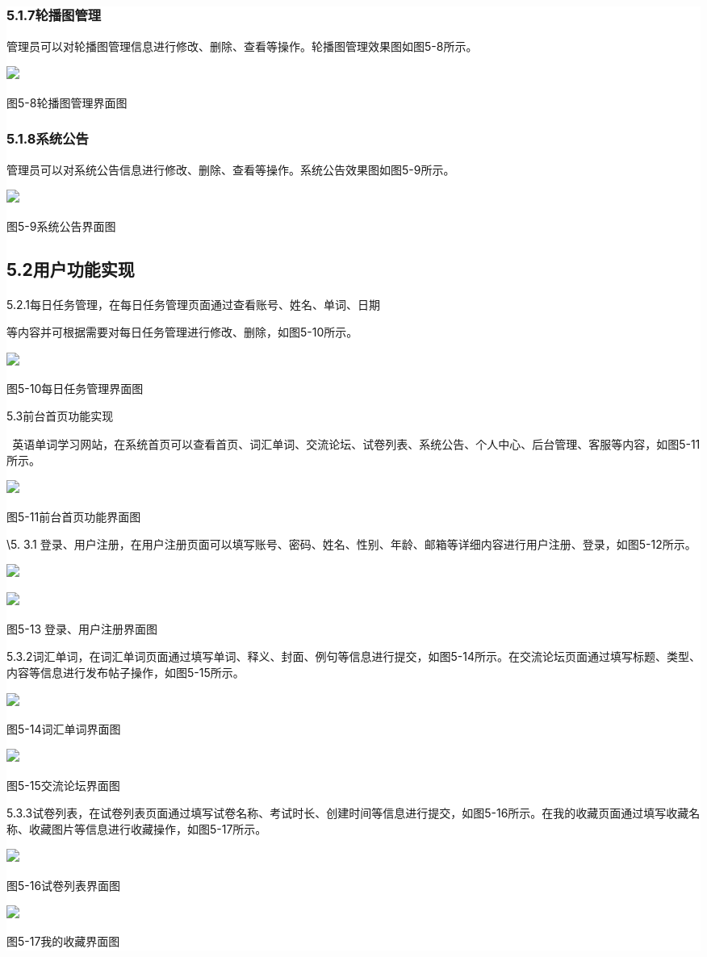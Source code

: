 ### 5.1.7轮播图管理
管理员可以对轮播图管理信息进行修改、删除、查看等操作。轮播图管理效果图如图5-8所示。

![](/md/blog.017.png)      

图5-8轮播图管理界面图
### 5.1.8系统公告
管理员可以对系统公告信息进行修改、删除、查看等操作。系统公告效果图如图5-9所示。

![](/md/blog.018.png)      

图5-9系统公告界面图

## 	5.2用户功能实现

5.2.1每日任务管理，在每日任务管理页面通过查看账号、姓名、单词、日期

等内容并可根据需要对每日任务管理进行修改、删除，如图5-10所示。

![](/md/blog.019.png)

图5-10每日任务管理界面图

5.3前台首页功能实现

` `英语单词学习网站，在系统首页可以查看首页、词汇单词、交流论坛、试卷列表、系统公告、个人中心、后台管理、客服等内容，如图5-11所示。

![](/md/blog.020.png)

图5-11前台首页功能界面图



\5. 3.1 登录、用户注册，在用户注册页面可以填写账号、密码、姓名、性别、年龄、邮箱等详细内容进行用户注册、登录，如图5-12所示。

![](/md/blog.021.png)

![](/md/blog.022.png)

图5-13 登录、用户注册界面图

5.3.2词汇单词，在词汇单词页面通过填写单词、释义、封面、例句等信息进行提交，如图5-14所示。在交流论坛页面通过填写标题、类型、内容等信息进行发布帖子操作，如图5-15所示。

![](/md/blog.023.png)

图5-14词汇单词界面图

![](/md/blog.024.png)

图5-15交流论坛界面图

5.3.3试卷列表，在试卷列表页面通过填写试卷名称、考试时长、创建时间等信息进行提交，如图5-16所示。在我的收藏页面通过填写收藏名称、收藏图片等信息进行收藏操作，如图5-17所示。

![](/md/blog.025.png)

图5-16试卷列表界面图

![](/md/blog.026.png)

图5-17我的收藏界面图













